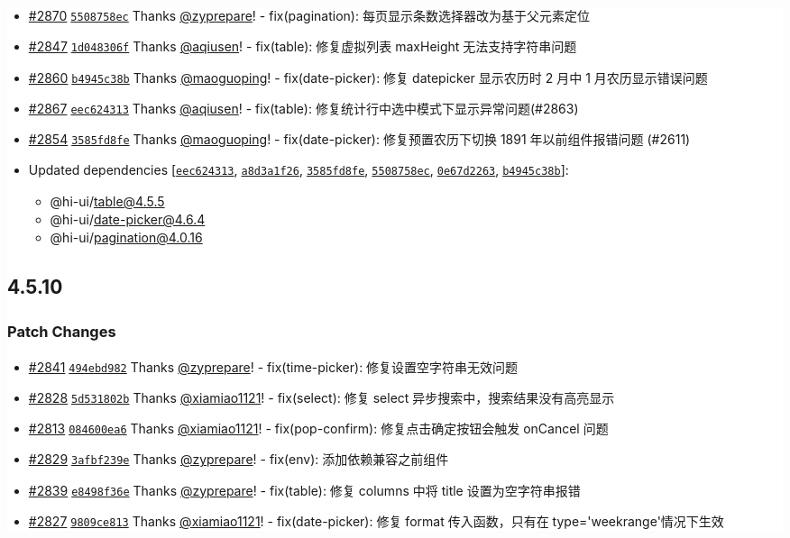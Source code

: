 - [#2870](https://github.com/XiaoMi/hiui/pull/2870) [`5508758ec`](https://github.com/XiaoMi/hiui/commit/5508758ec2fe241d635949828065111c9a465ef8) Thanks [@zyprepare](https://github.com/zyprepare)! - fix(pagination): 每页显示条数选择器改为基于父元素定位

- [#2847](https://github.com/XiaoMi/hiui/pull/2847) [`1d048306f`](https://github.com/XiaoMi/hiui/commit/1d048306f431e58169ebc4b31cf0b6c7b8ea6ed6) Thanks [@aqiusen](https://github.com/aqiusen)! - fix(table): 修复虚拟列表 maxHeight 无法支持字符串问题

- [#2860](https://github.com/XiaoMi/hiui/pull/2860) [`b4945c38b`](https://github.com/XiaoMi/hiui/commit/b4945c38bdc98631b9d262b9a8e4e4319678bc71) Thanks [@maoguoping](https://github.com/maoguoping)! - fix(date-picker): 修复 datepicker 显示农历时 2 月中 1 月农历显示错误问题

- [#2867](https://github.com/XiaoMi/hiui/pull/2867) [`eec624313`](https://github.com/XiaoMi/hiui/commit/eec624313de88943869f592dd06248455bddedbc) Thanks [@aqiusen](https://github.com/aqiusen)! - fix(table): 修复统计行中选中模式下显示异常问题(#2863)

- [#2854](https://github.com/XiaoMi/hiui/pull/2854) [`3585fd8fe`](https://github.com/XiaoMi/hiui/commit/3585fd8fe0797972277681caf153fdeb9dfe37c0) Thanks [@maoguoping](https://github.com/maoguoping)! - fix(date-picker): 修复预置农历下切换 1891 年以前组件报错问题 (#2611)

- Updated dependencies [[`eec624313`](https://github.com/XiaoMi/hiui/commit/eec624313de88943869f592dd06248455bddedbc), [`a8d3a1f26`](https://github.com/XiaoMi/hiui/commit/a8d3a1f2687709b986fc54408cb6c69b9eb56318), [`3585fd8fe`](https://github.com/XiaoMi/hiui/commit/3585fd8fe0797972277681caf153fdeb9dfe37c0), [`5508758ec`](https://github.com/XiaoMi/hiui/commit/5508758ec2fe241d635949828065111c9a465ef8), [`0e67d2263`](https://github.com/XiaoMi/hiui/commit/0e67d2263c7e1bf9213e1a2f74300ee201f3a52e), [`b4945c38b`](https://github.com/XiaoMi/hiui/commit/b4945c38bdc98631b9d262b9a8e4e4319678bc71)]:
  - @hi-ui/table@4.5.5
  - @hi-ui/date-picker@4.6.4
  - @hi-ui/pagination@4.0.16

## 4.5.10

### Patch Changes

- [#2841](https://github.com/XiaoMi/hiui/pull/2841) [`494ebd982`](https://github.com/XiaoMi/hiui/commit/494ebd982d50a1bc57697effd8365adfa2d37132) Thanks [@zyprepare](https://github.com/zyprepare)! - fix(time-picker): 修复设置空字符串无效问题

- [#2828](https://github.com/XiaoMi/hiui/pull/2828) [`5d531802b`](https://github.com/XiaoMi/hiui/commit/5d531802ba9b142d448a2de2a7a8315722be0af8) Thanks [@xiamiao1121](https://github.com/xiamiao1121)! - fix(select): 修复 select 异步搜索中，搜索结果没有高亮显示

- [#2813](https://github.com/XiaoMi/hiui/pull/2813) [`084600ea6`](https://github.com/XiaoMi/hiui/commit/084600ea6e4fdec7efde79a3cc90d8ef45ca602f) Thanks [@xiamiao1121](https://github.com/xiamiao1121)! - fix(pop-confirm): 修复点击确定按钮会触发 onCancel 问题

- [#2829](https://github.com/XiaoMi/hiui/pull/2829) [`3afbf239e`](https://github.com/XiaoMi/hiui/commit/3afbf239e816ede48d6a85cbd99b6b099b8c8eb3) Thanks [@zyprepare](https://github.com/zyprepare)! - fix(env): 添加依赖兼容之前组件

- [#2839](https://github.com/XiaoMi/hiui/pull/2839) [`e8498f36e`](https://github.com/XiaoMi/hiui/commit/e8498f36efe4dd42e0ef26c2e4c60298e2ce0147) Thanks [@zyprepare](https://github.com/zyprepare)! - fix(table): 修复 columns 中将 title 设置为空字符串报错

- [#2827](https://github.com/XiaoMi/hiui/pull/2827) [`9809ce813`](https://github.com/XiaoMi/hiui/commit/9809ce8132600cb7a3e8bb8537909bb3c3c9551b) Thanks [@xiamiao1121](https://github.com/xiamiao1121)! - fix(date-picker): 修复 format 传入函数，只有在 type='weekrange'情况下生效
